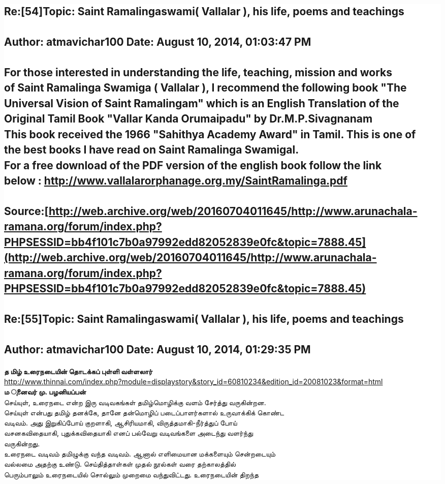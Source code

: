 ## Re:[54]Topic:  Saint Ramalingaswami( Vallalar ), his life, poems and teachings  
Author: atmavichar100       Date: August 10, 2014, 01:03:47 PM  
---  
For those interested in understanding the life, teaching, mission and works  
of Saint Ramalinga Swamiga ( Vallalar ), I recommend the following book "The  
Universal Vision of Saint Ramalingam" which is an English Translation of the  
Original Tamil Book "Vallar Kanda Orumaipadu" by Dr.M.P.Sivagnanam   
This book received the 1966 "Sahithya Academy Award" in Tamil. This is one of  
the best books I have read on Saint Ramalinga Swamigal.   
For a free download of the PDF version of the english book follow the link  
below : http://www.vallalarorphanage.org.my/SaintRamalinga.pdf
 ---  
Source:[http://web.archive.org/web/20160704011645/http://www.arunachala-ramana.org/forum/index.php?PHPSESSID=bb4f101c7b0a97992edd82052839e0fc&topic=7888.45](http://web.archive.org/web/20160704011645/http://www.arunachala-ramana.org/forum/index.php?PHPSESSID=bb4f101c7b0a97992edd82052839e0fc&topic=7888.45)   
---  

## Re:[55]Topic:  Saint Ramalingaswami( Vallalar ), his life, poems and teachings  
Author: atmavichar100       Date: August 10, 2014, 01:29:35 PM  
---  
**த மிழ் உரைநடையின் தொடக்கப் புள்ளி வள்ளலார்**   
http://www.thinnai.com/index.php?module=displaystory&story_id=60810234&edition_id=20081023&format=html   
 **ம ுனைவர் மு. பழனியப்பன்**   
செய்யுள், உரைநடை என்ற இரு வடிவகங்கள் தமிழ்மொழிக்கு வளம் சேர்த்து வருகின்றன.  
செய்யுள் என்பது தமிழ் தனக்கே, தானே தன்மொழிப் படைப்பாளர்களால் உருவாக்கிக் கொண்ட  
வடிவம். அது இறுகிப்போய் குறளாகி, ஆசிரியமாகி, விருத்தமாகி-நீர்த்துப் போய்  
வசனகவிதையாகி, புதுக்கவிதையாகி எனப் பல்வேறு வடிவங்களை அடைந்து வளர்ந்து  
வருகின்றது.   
உரைநடை வடிவம் தமிழுக்கு வந்த வடிவம். ஆனால் எளிமையான மக்களையும் சென்றடையும்  
வல்லமை அதற்கு உண்டு. செய்தித்தாள்கள் முதல் நூல்கள் வரை தற்காலத்தில்  
பெரும்பாலும் உரைநடையில் சொல்லும் முறைமை வந்துவிட்டது. உரைநடையின் திறந்த  
